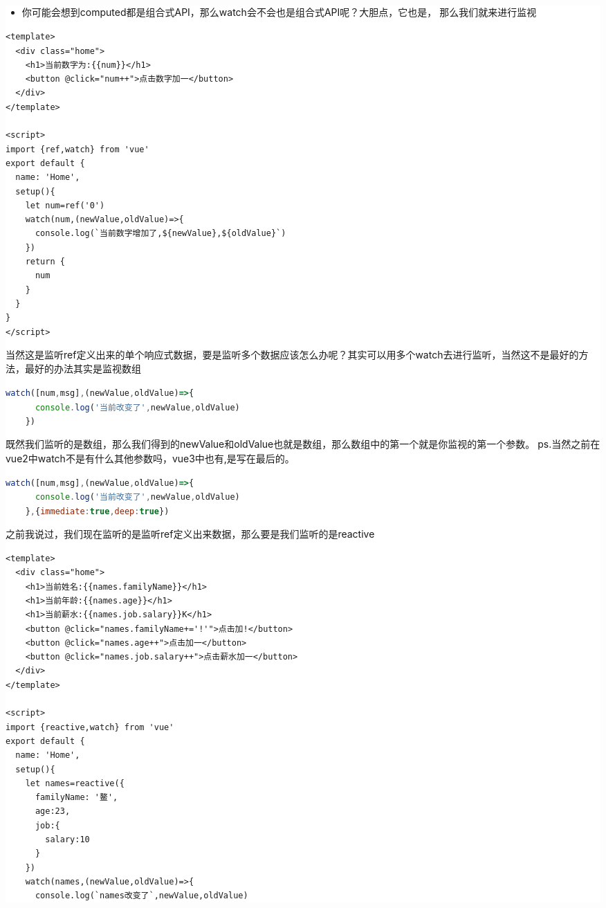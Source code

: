 - 你可能会想到computed都是组合式API，那么watch会不会也是组合式API呢？大胆点，它也是， 那么我们就来进行监视
```vue
<template>
  <div class="home">
    <h1>当前数字为:{{num}}</h1>
    <button @click="num++">点击数字加一</button>
  </div>
</template>

<script>
import {ref,watch} from 'vue'
export default {
  name: 'Home',
  setup(){
    let num=ref('0')
    watch(num,(newValue,oldValue)=>{
      console.log(`当前数字增加了,${newValue},${oldValue}`)
    })
    return {
      num
    }
  }
}
</script>
```
当然这是监听ref定义出来的单个响应式数据，要是监听多个数据应该怎么办呢？其实可以用多个watch去进行监听，当然这不是最好的方法，最好的办法其实是监视数组
```js
watch([num,msg],(newValue,oldValue)=>{
      console.log('当前改变了',newValue,oldValue)
    })
```
既然我们监听的是数组，那么我们得到的newValue和oldValue也就是数组，那么数组中的第一个就是你监视的第一个参数。
ps.当然之前在vue2中watch不是有什么其他参数吗，vue3中也有,是写在最后的。
```js
watch([num,msg],(newValue,oldValue)=>{
      console.log('当前改变了',newValue,oldValue)
    },{immediate:true,deep:true})
```
之前我说过，我们现在监听的是监听ref定义出来数据，那么要是我们监听的是reactive
```vue
<template>
  <div class="home">
    <h1>当前姓名:{{names.familyName}}</h1>
    <h1>当前年龄:{{names.age}}</h1>
    <h1>当前薪水:{{names.job.salary}}K</h1>
    <button @click="names.familyName+='!'">点击加!</button>
    <button @click="names.age++">点击加一</button>
    <button @click="names.job.salary++">点击薪水加一</button>
  </div>
</template>

<script>
import {reactive,watch} from 'vue'
export default {
  name: 'Home',
  setup(){
    let names=reactive({
      familyName: '鳌',
      age:23,
      job:{
        salary:10
      }
    })
    watch(names,(newValue,oldValue)=>{
      console.log(`names改变了`,newValue,oldValue)
```